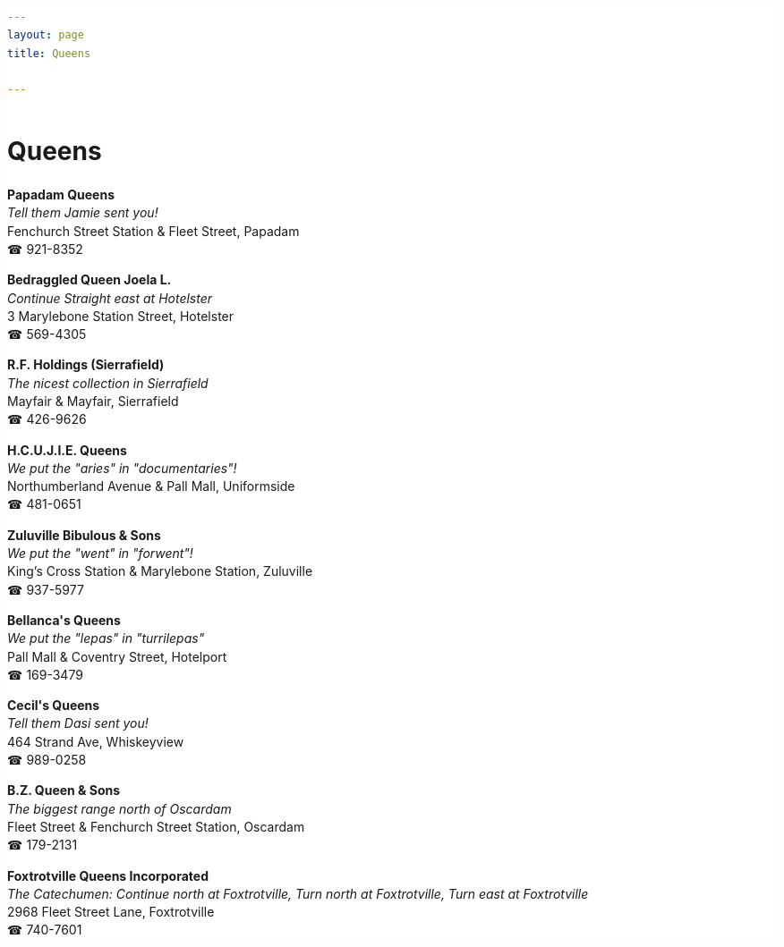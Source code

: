 ```yaml
---
layout: page 
title: Queens

---
```



# Queens


 **Papadam Queens**  
_Tell them Jamie sent you!_  
Fenchurch Street Station & Fleet Street, Papadam  
☎ 921-8352

**Bedraggled Queen Joela L.**  
_Continue Straight east at Hotelster_  
3 Marylebone Station Street, Hotelster  
☎ 569-4305

**R.F. Holdings (Sierrafield)**  
_The nicest collection in Sierrafield_  
Mayfair & Mayfair, Sierrafield  
☎ 426-9626

**H.C.U.J.I.E. Queens**  
_We put the "aries" in "documentaries"!_  
Northumberland Avenue & Pall Mall, Uniformside  
☎ 481-0651

**Zuluville Bibulous & Sons**  
_We put the "went" in "forwent"!_  
King’s Cross Station & Marylebone Station, Zuluville  
☎ 937-5977

**Bellanca's Queens**  
_We put the "lepas" in "turrilepas"_  
Pall Mall & Coventry Street, Hotelport  
☎ 169-3479

**Cecil's Queens**  
_Tell them Dasi sent you!_  
464 Strand Ave, Whiskeyview  
☎ 989-0258

**B.Z. Queen & Sons**  
_The biggest range north of Oscardam_  
Fleet Street & Fenchurch Street Station, Oscardam  
☎ 179-2131

**Foxtrotville Queens Incorporated**  
_The Catechumen: Continue north at Foxtrotville, Turn north at Foxtrotville, Turn east at Foxtrotville_  
2968 Fleet Street Lane, Foxtrotville  
☎ 740-7601
